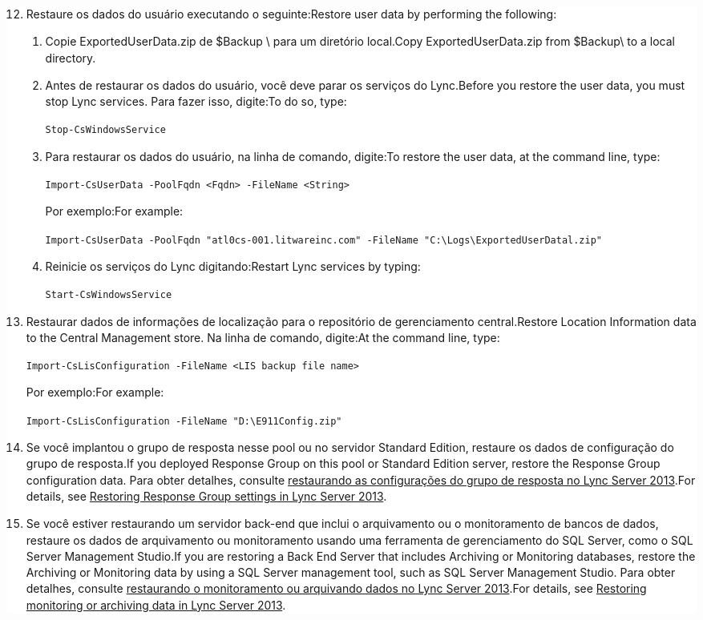 12. <span data-ttu-id="6a345-168">Restaure os dados do usuário executando o seguinte:</span><span class="sxs-lookup"><span data-stu-id="6a345-168">Restore user data by performing the following:</span></span>
    
    1.  <span data-ttu-id="6a345-169">Copie ExportedUserData.zip de $Backup \\ para um diretório local.</span><span class="sxs-lookup"><span data-stu-id="6a345-169">Copy ExportedUserData.zip from $Backup\\ to a local directory.</span></span>
    
    2.  <span data-ttu-id="6a345-170">Antes de restaurar os dados do usuário, você deve parar os serviços do Lync.</span><span class="sxs-lookup"><span data-stu-id="6a345-170">Before you restore the user data, you must stop Lync services.</span></span> <span data-ttu-id="6a345-171">Para fazer isso, digite:</span><span class="sxs-lookup"><span data-stu-id="6a345-171">To do so, type:</span></span>
        
            Stop-CsWindowsService
    
    3.  <span data-ttu-id="6a345-172">Para restaurar os dados do usuário, na linha de comando, digite:</span><span class="sxs-lookup"><span data-stu-id="6a345-172">To restore the user data, at the command line, type:</span></span>
        
            Import-CsUserData -PoolFqdn <Fqdn> -FileName <String>
        
        <span data-ttu-id="6a345-173">Por exemplo:</span><span class="sxs-lookup"><span data-stu-id="6a345-173">For example:</span></span>
        
            Import-CsUserData -PoolFqdn "atl0cs-001.litwareinc.com" -FileName "C:\Logs\ExportedUserDatal.zip"
    
    4.  <span data-ttu-id="6a345-174">Reinicie os serviços do Lync digitando:</span><span class="sxs-lookup"><span data-stu-id="6a345-174">Restart Lync services by typing:</span></span>
        
            Start-CsWindowsService

13. <span data-ttu-id="6a345-175">Restaurar dados de informações de localização para o repositório de gerenciamento central.</span><span class="sxs-lookup"><span data-stu-id="6a345-175">Restore Location Information data to the Central Management store.</span></span> <span data-ttu-id="6a345-176">Na linha de comando, digite:</span><span class="sxs-lookup"><span data-stu-id="6a345-176">At the command line, type:</span></span>
    
        Import-CsLisConfiguration -FileName <LIS backup file name>
    
    <span data-ttu-id="6a345-177">Por exemplo:</span><span class="sxs-lookup"><span data-stu-id="6a345-177">For example:</span></span>
    
        Import-CsLisConfiguration -FileName "D:\E911Config.zip"

14. <span data-ttu-id="6a345-178">Se você implantou o grupo de resposta nesse pool ou no servidor Standard Edition, restaure os dados de configuração do grupo de resposta.</span><span class="sxs-lookup"><span data-stu-id="6a345-178">If you deployed Response Group on this pool or Standard Edition server, restore the Response Group configuration data.</span></span> <span data-ttu-id="6a345-179">Para obter detalhes, consulte [restaurando as configurações do grupo de resposta no Lync Server 2013](lync-server-2013-restoring-response-group-settings.md).</span><span class="sxs-lookup"><span data-stu-id="6a345-179">For details, see [Restoring Response Group settings in Lync Server 2013](lync-server-2013-restoring-response-group-settings.md).</span></span>

15. <span data-ttu-id="6a345-180">Se você estiver restaurando um servidor back-end que inclui o arquivamento ou o monitoramento de bancos de dados, restaure os dados de arquivamento ou monitoramento usando uma ferramenta de gerenciamento do SQL Server, como o SQL Server Management Studio.</span><span class="sxs-lookup"><span data-stu-id="6a345-180">If you are restoring a Back End Server that includes Archiving or Monitoring databases, restore the Archiving or Monitoring data by using a SQL Server management tool, such as SQL Server Management Studio.</span></span> <span data-ttu-id="6a345-181">Para obter detalhes, consulte [restaurando o monitoramento ou arquivando dados no Lync Server 2013](lync-server-2013-restoring-monitoring-or-archiving-data.md).</span><span class="sxs-lookup"><span data-stu-id="6a345-181">For details, see [Restoring monitoring or archiving data in Lync Server 2013](lync-server-2013-restoring-monitoring-or-archiving-data.md).</span></span>
